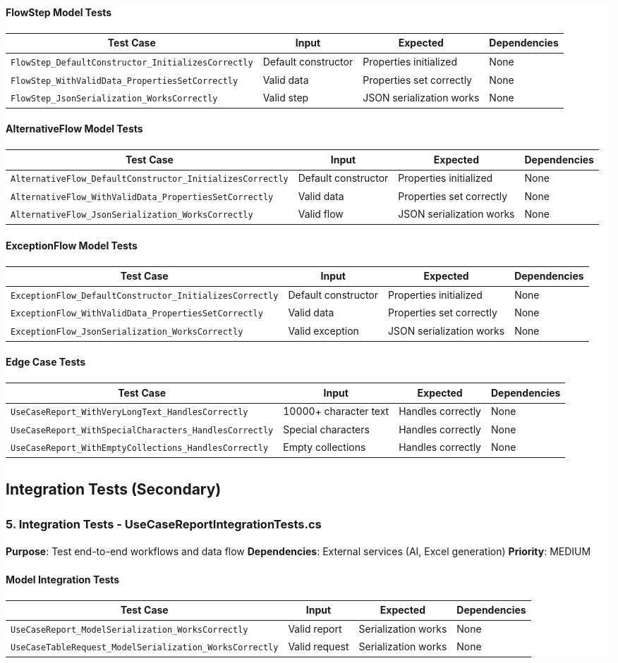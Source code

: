 #### FlowStep Model Tests
| Test Case | Input | Expected | Dependencies |
|-----------|-------|----------|--------------|
| `FlowStep_DefaultConstructor_InitializesCorrectly` | Default constructor | Properties initialized | None |
| `FlowStep_WithValidData_PropertiesSetCorrectly` | Valid data | Properties set correctly | None |
| `FlowStep_JsonSerialization_WorksCorrectly` | Valid step | JSON serialization works | None |

#### AlternativeFlow Model Tests
| Test Case | Input | Expected | Dependencies |
|-----------|-------|----------|--------------|
| `AlternativeFlow_DefaultConstructor_InitializesCorrectly` | Default constructor | Properties initialized | None |
| `AlternativeFlow_WithValidData_PropertiesSetCorrectly` | Valid data | Properties set correctly | None |
| `AlternativeFlow_JsonSerialization_WorksCorrectly` | Valid flow | JSON serialization works | None |

#### ExceptionFlow Model Tests
| Test Case | Input | Expected | Dependencies |
|-----------|-------|----------|--------------|
| `ExceptionFlow_DefaultConstructor_InitializesCorrectly` | Default constructor | Properties initialized | None |
| `ExceptionFlow_WithValidData_PropertiesSetCorrectly` | Valid data | Properties set correctly | None |
| `ExceptionFlow_JsonSerialization_WorksCorrectly` | Valid exception | JSON serialization works | None |

#### Edge Case Tests
| Test Case | Input | Expected | Dependencies |
|-----------|-------|----------|--------------|
| `UseCaseReport_WithVeryLongText_HandlesCorrectly` | 10000+ character text | Handles correctly | None |
| `UseCaseReport_WithSpecialCharacters_HandlesCorrectly` | Special characters | Handles correctly | None |
| `UseCaseReport_WithEmptyCollections_HandlesCorrectly` | Empty collections | Handles correctly | None |

## Integration Tests (Secondary)

### 5. Integration Tests - UseCaseReportIntegrationTests.cs

**Purpose**: Test end-to-end workflows and data flow
**Dependencies**: External services (AI, Excel generation)
**Priority**: MEDIUM

#### Model Integration Tests
| Test Case | Input | Expected | Dependencies |
|-----------|-------|----------|--------------|
| `UseCaseReport_ModelSerialization_WorksCorrectly` | Valid report | Serialization works | None |
| `UseCaseTableRequest_ModelSerialization_WorksCorrectly` | Valid request | Serialization works | None |
